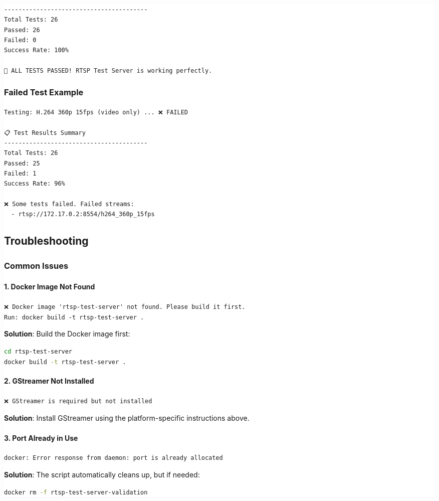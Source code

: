 ```
----------------------------------------
Total Tests: 26
Passed: 26
Failed: 0
Success Rate: 100%

🎉 ALL TESTS PASSED! RTSP Test Server is working perfectly.
```

### Failed Test Example
```
Testing: H.264 360p 15fps (video only) ... ❌ FAILED

📋 Test Results Summary
----------------------------------------
Total Tests: 26
Passed: 25
Failed: 1
Success Rate: 96%

❌ Some tests failed. Failed streams:
  - rtsp://172.17.0.2:8554/h264_360p_15fps
```

## Troubleshooting

### Common Issues

#### 1. Docker Image Not Found
```
❌ Docker image 'rtsp-test-server' not found. Please build it first.
Run: docker build -t rtsp-test-server .
```
**Solution**: Build the Docker image first:
```bash
cd rtsp-test-server
docker build -t rtsp-test-server .
```

#### 2. GStreamer Not Installed
```
❌ GStreamer is required but not installed
```
**Solution**: Install GStreamer using the platform-specific instructions above.

#### 3. Port Already in Use
```
docker: Error response from daemon: port is already allocated
```
**Solution**: The script automatically cleans up, but if needed:
```bash
docker rm -f rtsp-test-server-validation
```
